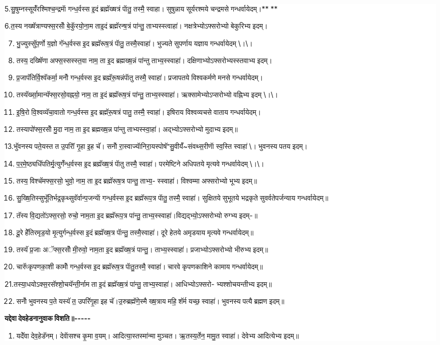 5.सु॒षुम्नस्सूर्यॅरश्मिश्च॒न्द्रमाॅ गन्ध॒र्वस्स इ॒दं ब्रह्मॅख्षत्रं पाॅतु॒ तस्मै॒ स्वाहा। सुषुन्नाय सूर्यरश्मये चन्द्रमसे गन्धर्वायेदम्।**
      **

6.त॒स्य नख्षॅत्राण्यफ्स॒रसोॅ बे॒कुॅरयो॒ना॒म ताइ॒दं ब्रह्मॅरन्ष॒त्रं पा॑न्तु॒ ताभ्यस्स्त्वाहा॑। नक्षत्रेभ्योऽफ्सरोभ्यो बेकुरिभ्य इदम्।

7. भु॒ज्युस्सुॅप॒र्णो य॒ज्ञो गॅन्ध॒र्वस्स इ॒द ब्रह्मॅरूष॒त्रं पाॅतु॒ तस्मै॒स्वाहा॑। भुज्यते सुपर्णाय यज्ञाय गन्धर्वायेदम् \।\।

8. तस्य॒ दख्षिॅणा अफ्स॒स्सस्स्त॒वा नाम॒ ता इ॒द ब्रह्मख्ष॒न्नं पा॑न्तु ताभ्य॒स्स्वाहा॑। दक्षिणाभ्योऽफ्सरोभ्यस्स्तवाभ्य इदम्।

9. प्र॒जापॅतिर्वि॒श्वॅकर्मा॒ मनोॅ गन्ध॒र्वस्स इ॒द ब्रह्मॅरू॒षन्नंपाॅतु तस्मै॒ स्वाहा॑। प्रजापतये विश्वकर्मणे मनसे गन्धर्वायेदम्।

10. तस्यॅर्ख्सा॒मान्यॅफ्स॒रसो॒वह्नयो॒ नाम॒ ता इ॒दं ब्रह्मॅरूष॒त्रं पा॑न्तु॒ ताभ्य॒स्स्वाहा॑। ऋक्सामेभ्योऽप्सरोभ्यो वह्निभ्य इदम् \।\।

11. इ॒॒षि॒रो वि॒श्वव्यॅचा॒वातो गन्ध॒र्वस्स इ॒द ब्रह्मॅरू॒षत्रं पातु॒ तस्मै॒ स्वाहा॑। इषिराय विश्वव्यचसे वाताय गन्धर्वायेदम्।

12. तस्यापो॑फ्स॒रसोॅ मु॒दा नाम॒ ता इ॒द ब्रह्मख्ष॒न्न पा॑न्तु ताभ्यस्स्वा॒हा॑। अद्भ्योऽफ्सरोभ्यो मुदाभ्य इदम्॥

13.भुॅवनस्य पते॒यस्त त उ॒परिॉ गृ॒हा इ॒ह चॅ। सनोॅ रा॒स्वाज्याॅनिरा॒यस्पोषॅꣲसु॒वीर्यॅ\~संवथ्स॒रीणाॅ स्व॒स्ति स्वाहा॑ \।
भुवनस्य पतय इदम्।

14. प॒र॒मे॒ष्ठ्यधिॅपतिर्मृ॒त्युर्गॅन्ध॒र्वस्स इ॒द ब्रह्मॅख्ष॒त्रं पाॅतु तस्मै॒ स्वाहा॑। परमेष्टिने अधिपतये मृत्यवे गन्धर्वायेदम् \।\।

15. तस्य॒ विश्चॅमफ्स॒रसो॒ भुवो॒ नाम॒ ता इ॒द ब्रह्मॅरूष॒त्र पान्तु॒ ताभ्य॒- स्स्वाहा॑। विश्वम्मा अफ्सरोभ्यो भूभ्य इदम्॥

16. सु॒ख्षि॒तिस्सुभूॅतिर्भद्र॒कृथ्सुवॅर्वान्प॒जन्याॅ गन्ध॒र्वस्स इ॒द ब्रह्मॅरूप॒त्र पाॅतु॒ तस्मै॒ स्वाहा॑। सुक्षितये सुभूतये भद्रकृते सुवर्वतेपर्जन्याय गन्धर्वायेदम्॥

17. तॅस्य वि॒द्यतो॑ऽफ्स॒रसो॒ रुचो॒ नाम॒ता इ॒द ब्रह्मॅरूप॒त्र पा॑न्तु॒ ताभ्य॒स्स्वाहा॑।विद्यद्भ्यो॒ऽफ्सरोभ्यो रुग्भ्य इदम्-॥

18. दू॒रे हेॅतिरमृड॒यो मृ॒त्युर्गन्ध॒र्वस्स इ॒दं ब्रह्मॅख्ष॒त्र पाॅन्तु॒ तस्मै॒स्वाहा॑। दूरे हेतये अमृडयाय मृत्यवे गन्धर्वायेदम्॥

19. तस्यॅ प्र॒जाः अॅफ्स॒रसोॅ मी॒रुवो॒ नाम॒ता इ॒द ब्रह्मॅख्ष॒त्रं पान्तु॒। ताभ्य॒स्स्वाहा॑। प्रजाभ्योऽफ्सरोभ्यो भीरुभ्य इदम्॥

20. चारुॅःकृपणका॒शी कामोॅ गन्ध॒र्वस्स इ॒द ब्रह्मॅरूष॒त्र पाॅतु॒तस्मै॒ स्वाहा॑। चारवे कृपणकाशिने कामाय गन्धर्वायेदम्॥   

21.तस्या॒धयोऽक्स॒रसॅश्शो॒चयॅन्ती॒र्नाम ता इ॒दं ब्रह्मॅख्ष॒त्रं पा॑न्तु॒ ताभ्य॒स्वाहा॑। आधिभ्योऽफ्सरो- भ्यश्शोचयन्तीभ्य इदम्॥

22. सनोॅ भुवनस्य प॒ते यस्यॅ त॒ उपरिॅगृ॒हा इह चॅ।उ॒रुब्रह्मॅणे॒स्मै ख्ष॒त्राय महि॒ शॅर्म यच्छ॒ स्वाहा॑। भुवनस्य पत्यै ब्रह्मण इदम्॥

**यद्देवा देवहेडनानुवाक विशति॥-----**

1. यदेॅवा देव॒हेडॅनम्। देवाॅसश्च कृ॒मा व॒यम्। आदित्या॒स्तस्मा॑न्मा मुञ्चत। ऋ॒तस्य॒र्तेन॒ मामु॒त स्वाहा॑। देवेभ्य आदित्येभ्य इदम्॥
